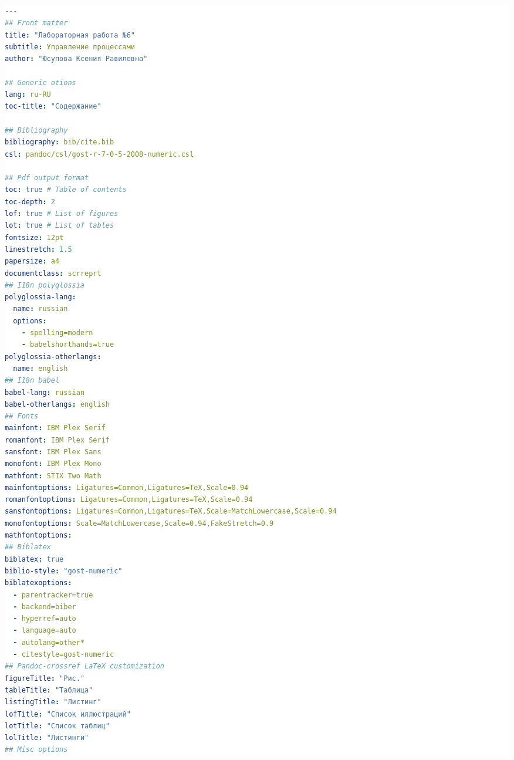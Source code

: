 ```yaml
---
## Front matter
title: "Лабораторная работа №6"
subtitle: Управление процессами
author: "Юсупова Ксения Равилевна"

## Generic otions
lang: ru-RU
toc-title: "Содержание"

## Bibliography
bibliography: bib/cite.bib
csl: pandoc/csl/gost-r-7-0-5-2008-numeric.csl

## Pdf output format
toc: true # Table of contents
toc-depth: 2
lof: true # List of figures
lot: true # List of tables
fontsize: 12pt
linestretch: 1.5
papersize: a4
documentclass: scrreprt
## I18n polyglossia
polyglossia-lang:
  name: russian
  options:
	- spelling=modern
	- babelshorthands=true
polyglossia-otherlangs:
  name: english
## I18n babel
babel-lang: russian
babel-otherlangs: english
## Fonts
mainfont: IBM Plex Serif
romanfont: IBM Plex Serif
sansfont: IBM Plex Sans
monofont: IBM Plex Mono
mathfont: STIX Two Math
mainfontoptions: Ligatures=Common,Ligatures=TeX,Scale=0.94
romanfontoptions: Ligatures=Common,Ligatures=TeX,Scale=0.94
sansfontoptions: Ligatures=Common,Ligatures=TeX,Scale=MatchLowercase,Scale=0.94
monofontoptions: Scale=MatchLowercase,Scale=0.94,FakeStretch=0.9
mathfontoptions:
## Biblatex
biblatex: true
biblio-style: "gost-numeric"
biblatexoptions:
  - parentracker=true
  - backend=biber
  - hyperref=auto
  - language=auto
  - autolang=other*
  - citestyle=gost-numeric
## Pandoc-crossref LaTeX customization
figureTitle: "Рис."
tableTitle: "Таблица"
listingTitle: "Листинг"
lofTitle: "Список иллюстраций"
lotTitle: "Список таблиц"
lolTitle: "Листинги"
## Misc options
```